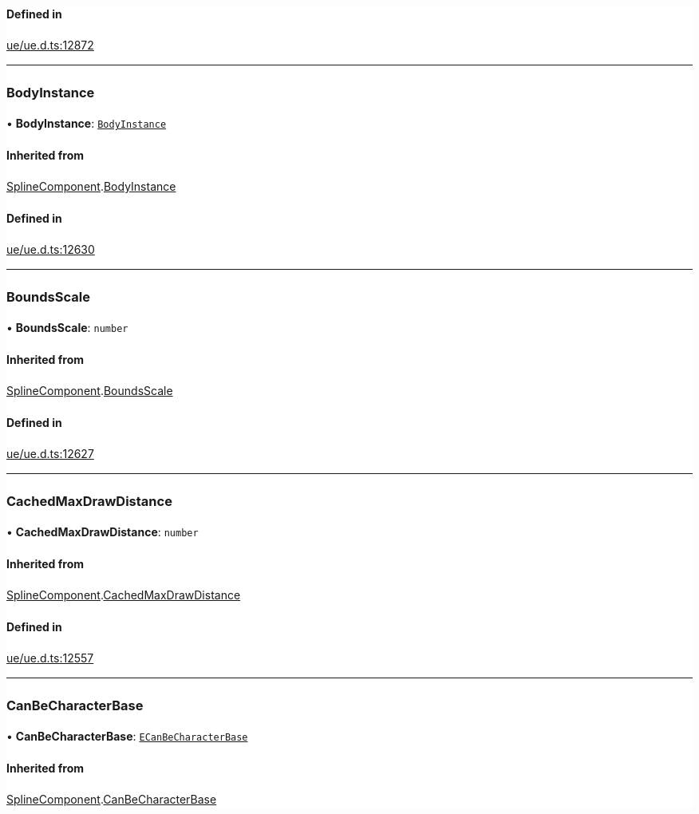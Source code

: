 #### Defined in

[ue/ue.d.ts:12872](https://github.com/YugMetaverse/yug_typings/blob/b7d9b19/ue/ue.d.ts#L12872)

___

### BodyInstance

• **BodyInstance**: [`BodyInstance`](ue_ue.BodyInstance.md)

#### Inherited from

[SplineComponent](ue_ue.SplineComponent.md).[BodyInstance](ue_ue.SplineComponent.md#bodyinstance)

#### Defined in

[ue/ue.d.ts:12630](https://github.com/YugMetaverse/yug_typings/blob/b7d9b19/ue/ue.d.ts#L12630)

___

### BoundsScale

• **BoundsScale**: `number`

#### Inherited from

[SplineComponent](ue_ue.SplineComponent.md).[BoundsScale](ue_ue.SplineComponent.md#boundsscale)

#### Defined in

[ue/ue.d.ts:12627](https://github.com/YugMetaverse/yug_typings/blob/b7d9b19/ue/ue.d.ts#L12627)

___

### CachedMaxDrawDistance

• **CachedMaxDrawDistance**: `number`

#### Inherited from

[SplineComponent](ue_ue.SplineComponent.md).[CachedMaxDrawDistance](ue_ue.SplineComponent.md#cachedmaxdrawdistance)

#### Defined in

[ue/ue.d.ts:12557](https://github.com/YugMetaverse/yug_typings/blob/b7d9b19/ue/ue.d.ts#L12557)

___

### CanBeCharacterBase

• **CanBeCharacterBase**: [`ECanBeCharacterBase`](../enums/ue_ue.ECanBeCharacterBase.md)

#### Inherited from

[SplineComponent](ue_ue.SplineComponent.md).[CanBeCharacterBase](ue_ue.SplineComponent.md#canbecharacterbase)
